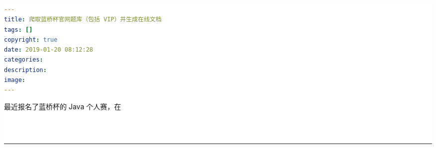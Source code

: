 ```yaml
---
title: 爬取蓝桥杯官网题库（包括 VIP）并生成在线文档
tags: []
copyright: true
date: 2019-01-20 08:12:28
categories:
description:
image:
---
```


最近报名了蓝桥杯的 Java 个人赛，在

<img src="https://" alt="" style="width:100%" />



##

##

##

<hr />
